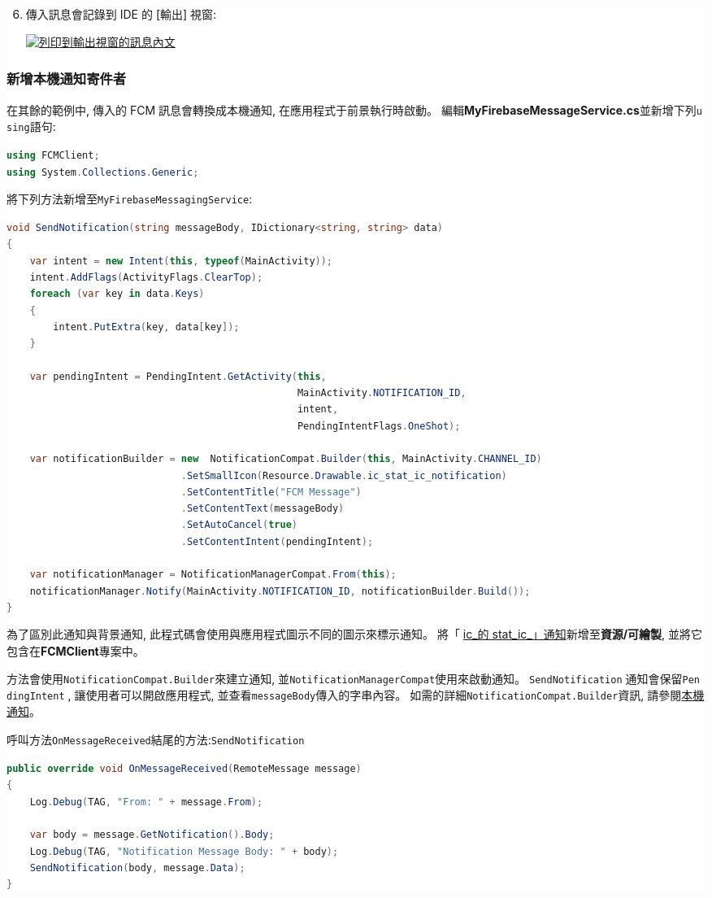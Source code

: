 6.  傳入訊息會記錄到 IDE 的 [輸出] 視窗:

    [![列印到輸出視窗的訊息內文](remote-notifications-with-fcm-images/20-logged-message.png)](remote-notifications-with-fcm-images/20-logged-message.png#lightbox)


### <a name="add-a-local-notification-sender"></a>新增本機通知寄件者

在其餘的範例中, 傳入的 FCM 訊息會轉換成本機通知, 在應用程式于前景執行時啟動。 編輯**MyFirebaseMessageService.cs**並新增下列`using`語句:

```csharp
using FCMClient;
using System.Collections.Generic;
```

將下列方法新增至`MyFirebaseMessagingService`:

<a name="sendnotification-method"></a>

```csharp
void SendNotification(string messageBody, IDictionary<string, string> data)
{
    var intent = new Intent(this, typeof(MainActivity));
    intent.AddFlags(ActivityFlags.ClearTop);
    foreach (var key in data.Keys)
    {
        intent.PutExtra(key, data[key]);
    }

    var pendingIntent = PendingIntent.GetActivity(this,
                                                  MainActivity.NOTIFICATION_ID,
                                                  intent,
                                                  PendingIntentFlags.OneShot);

    var notificationBuilder = new  NotificationCompat.Builder(this, MainActivity.CHANNEL_ID)
                              .SetSmallIcon(Resource.Drawable.ic_stat_ic_notification)
                              .SetContentTitle("FCM Message")
                              .SetContentText(messageBody)
                              .SetAutoCancel(true)
                              .SetContentIntent(pendingIntent);

    var notificationManager = NotificationManagerCompat.From(this);
    notificationManager.Notify(MainActivity.NOTIFICATION_ID, notificationBuilder.Build());
}
```

為了區別此通知與背景通知, 此程式碼會使用與應用程式圖示不同的圖示來標示通知。 將「 [ic\_的 stat\_ic\_」通知](remote-notifications-with-fcm-images/ic-stat-ic-notification.png)新增至**資源/可繪製**, 並將它包含在**FCMClient**專案中。

方法會使用`NotificationCompat.Builder`來建立通知, 並`NotificationManagerCompat`使用來啟動通知。 `SendNotification` 通知會保留`PendingIntent` , 讓使用者可以開啟應用程式, 並查看`messageBody`傳入的字串內容。 如需的詳細`NotificationCompat.Builder`資訊, 請參閱[本機通知](~/android/app-fundamentals/notifications/local-notifications.md)。

呼叫方法`OnMessageReceived`結尾的方法:`SendNotification`

```csharp
public override void OnMessageReceived(RemoteMessage message)
{
    Log.Debug(TAG, "From: " + message.From);

    var body = message.GetNotification().Body;
    Log.Debug(TAG, "Notification Message Body: " + body);
    SendNotification(body, message.Data);
}
```
